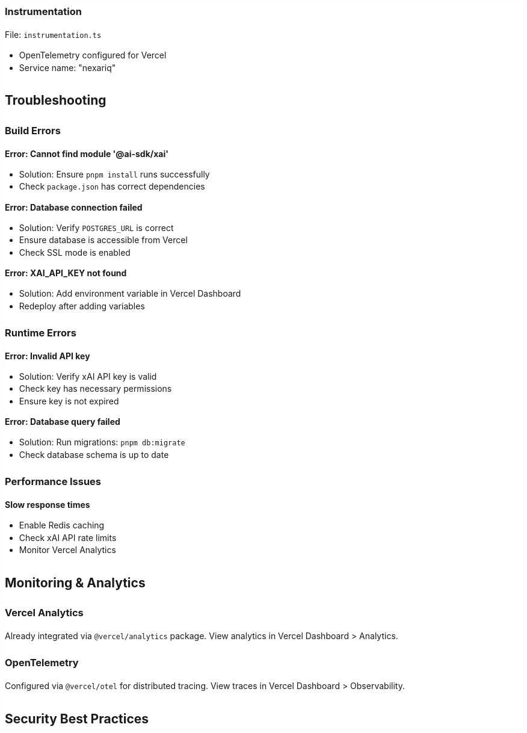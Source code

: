 ### Instrumentation
File: `instrumentation.ts`
- OpenTelemetry configured for Vercel
- Service name: "nexariq"

## Troubleshooting

### Build Errors

**Error: Cannot find module '@ai-sdk/xai'**
- Solution: Ensure `pnpm install` runs successfully
- Check `package.json` has correct dependencies

**Error: Database connection failed**
- Solution: Verify `POSTGRES_URL` is correct
- Ensure database is accessible from Vercel
- Check SSL mode is enabled

**Error: XAI_API_KEY not found**
- Solution: Add environment variable in Vercel Dashboard
- Redeploy after adding variables

### Runtime Errors

**Error: Invalid API key**
- Solution: Verify xAI API key is valid
- Check key has necessary permissions
- Ensure key is not expired

**Error: Database query failed**
- Solution: Run migrations: `pnpm db:migrate`
- Check database schema is up to date

### Performance Issues

**Slow response times**
- Enable Redis caching
- Check xAI API rate limits
- Monitor Vercel Analytics

## Monitoring & Analytics

### Vercel Analytics
Already integrated via `@vercel/analytics` package.
View analytics in Vercel Dashboard > Analytics.

### OpenTelemetry
Configured via `@vercel/otel` for distributed tracing.
View traces in Vercel Dashboard > Observability.

## Security Best Practices
